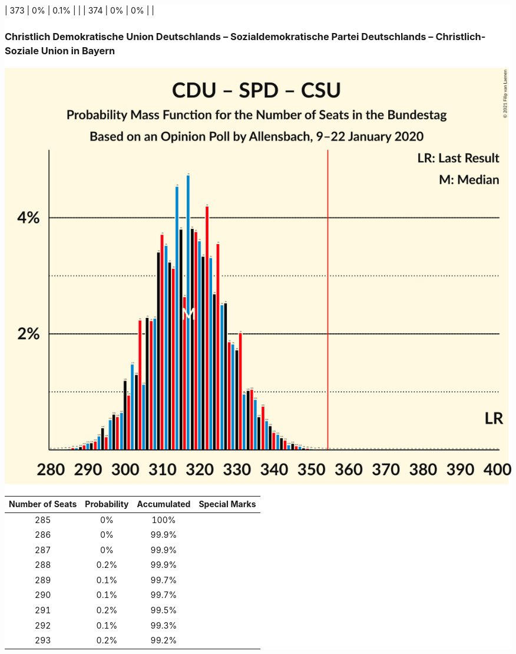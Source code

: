 | 373 | 0% | 0.1% |  |
| 374 | 0% | 0% |  |

### Christlich Demokratische Union Deutschlands – Sozialdemokratische Partei Deutschlands – Christlich-Soziale Union in Bayern

![Graph with seats probability mass function not yet produced](2020-01-22-Allensbach-coalitions-seats-pmf-cdu–spd–csu.png "Seats Probability Mass Function")

| Number of Seats | Probability | Accumulated | Special Marks |
|:---------------:|:-----------:|:-----------:|:-------------:|
| 285 | 0% | 100% |  |
| 286 | 0% | 99.9% |  |
| 287 | 0% | 99.9% |  |
| 288 | 0.2% | 99.9% |  |
| 289 | 0.1% | 99.7% |  |
| 290 | 0.1% | 99.7% |  |
| 291 | 0.2% | 99.5% |  |
| 292 | 0.1% | 99.3% |  |
| 293 | 0.2% | 99.2% |  |
